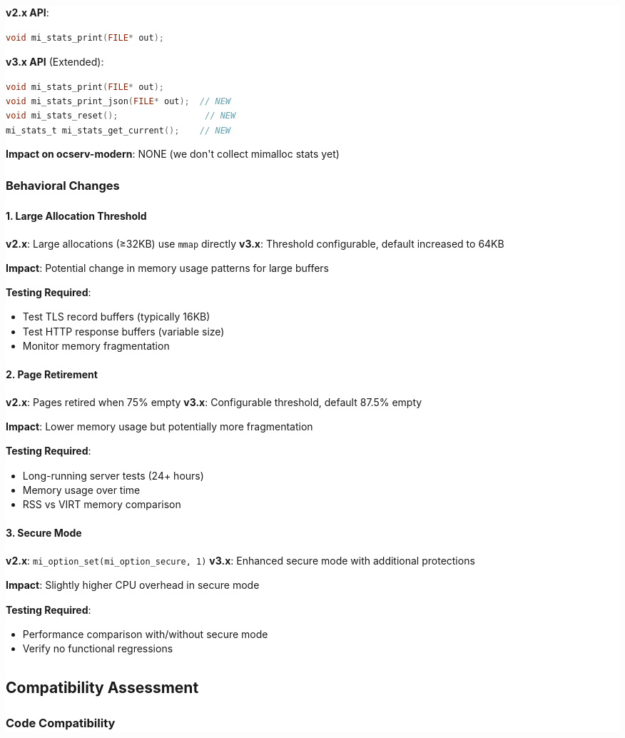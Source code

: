 **v2.x API**:
```c
void mi_stats_print(FILE* out);
```

**v3.x API** (Extended):
```c
void mi_stats_print(FILE* out);
void mi_stats_print_json(FILE* out);  // NEW
void mi_stats_reset();                 // NEW
mi_stats_t mi_stats_get_current();    // NEW
```

**Impact on ocserv-modern**: NONE (we don't collect mimalloc stats yet)

### Behavioral Changes

#### 1. Large Allocation Threshold

**v2.x**: Large allocations (≥32KB) use `mmap` directly
**v3.x**: Threshold configurable, default increased to 64KB

**Impact**: Potential change in memory usage patterns for large buffers

**Testing Required**:
- Test TLS record buffers (typically 16KB)
- Test HTTP response buffers (variable size)
- Monitor memory fragmentation

#### 2. Page Retirement

**v2.x**: Pages retired when 75% empty
**v3.x**: Configurable threshold, default 87.5% empty

**Impact**: Lower memory usage but potentially more fragmentation

**Testing Required**:
- Long-running server tests (24+ hours)
- Memory usage over time
- RSS vs VIRT memory comparison

#### 3. Secure Mode

**v2.x**: `mi_option_set(mi_option_secure, 1)`
**v3.x**: Enhanced secure mode with additional protections

**Impact**: Slightly higher CPU overhead in secure mode

**Testing Required**:
- Performance comparison with/without secure mode
- Verify no functional regressions

## Compatibility Assessment

### Code Compatibility
